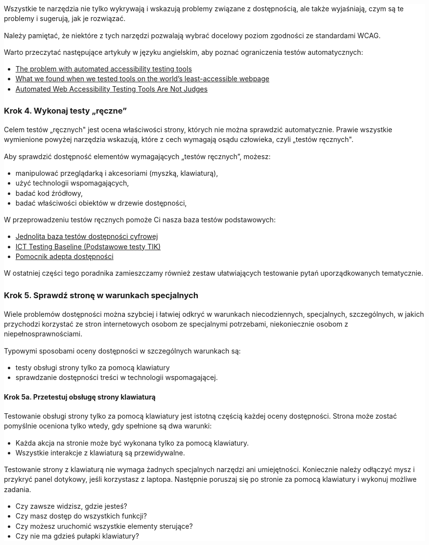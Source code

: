Wszystkie te narzędzia nie tylko wykrywają i wskazują problemy związane z dostępnością, ale także wyjaśniają, czym są te problemy i sugerują, jak je rozwiązać.

Należy pamiętać, że niektóre z tych narzędzi pozwalają wybrać docelowy poziom zgodności ze standardami WCAG.

Warto przeczytać następujące artykuły w języku angielskim, aby poznać ograniczenia testów automatycznych:
- [The problem with automated accessibility testing tools](https://karlgroves.com/2011/06/12/the-problem-with-automated-testing-tools)
- [What we found when we tested tools on the world’s least-accessible webpage](https://accessibility.blog.gov.uk/2017/02/24/what-we-found-when-we-tested-tools-on-the-worlds-least-accessible-webpage/)
- [Automated Web Accessibility Testing Tools Are Not Judges](https://karlgroves.com/2017/03/24/automated-web-accessibility-testing-tools-are-not-judges)

### Krok 4. Wykonaj testy „ręczne”
Celem testów „ręcznych" jest ocena właściwości strony, których nie można sprawdzić automatycznie. Prawie wszystkie wymienione powyżej narzędzia wskazują, które z cech wymagają osądu człowieka, czyli „testów ręcznych".

Aby sprawdzić dostępność elementów wymagających „testów ręcznych”, możesz:
- manipulować przeglądarką i akcesoriami (myszką, klawiaturą),
- użyć technologii wspomagających,
- badać kod źródłowy,
- badać właściwości obiektów w drzewie dostępności,

W przeprowadzeniu testów ręcznych pomoże Ci nasza baza testów podstawowych:
- [Jednolita baza testów dostępności cyfrowej]()
- [ICT Testing Baseline (Podstawowe testy TIK)](ICT_00_wprowadzenie)
- [Pomocnik adepta dostępności](1-0-0_wprowadzenie)

W ostatniej części tego poradnika zamieszczamy również zestaw ułatwiających testowanie pytań uporządkowanych tematycznie.

### Krok 5. Sprawdź stronę w warunkach specjalnych
Wiele problemów dostępności można szybciej i łatwiej odkryć w warunkach niecodziennych, specjalnych, szczególnych, w jakich przychodzi korzystać ze stron internetowych osobom ze specjalnymi potrzebami, niekoniecznie osobom z niepełnosprawnościami.

Typowymi sposobami oceny dostępności w szczególnych warunkach są:
- testy obsługi strony tylko za pomocą klawiatury
- sprawdzanie dostępności treści w technologii wspomagającej.

#### Krok 5a. Przetestuj obsługę strony klawiaturą
Testowanie obsługi strony tylko za pomocą klawiatury jest istotną częścią każdej oceny dostępności. Strona może zostać pomyślnie oceniona tylko wtedy, gdy spełnione są dwa warunki:
- Każda akcja na stronie może być wykonana tylko za pomocą klawiatury.
- Wszystkie interakcje z klawiaturą są przewidywalne.

Testowanie strony z klawiaturą nie wymaga żadnych specjalnych narzędzi ani umiejętności. Koniecznie należy odłączyć mysz i przykryć panel dotykowy, jeśli korzystasz z laptopa. Następnie poruszaj się po stronie za pomocą klawiatury i wykonuj możliwe zadania.
- Czy zawsze widzisz, gdzie jesteś?
- Czy masz dostęp do wszystkich funkcji?
- Czy możesz uruchomić wszystkie elementy sterujące?
- Czy nie ma gdzieś pułapki klawiatury?
